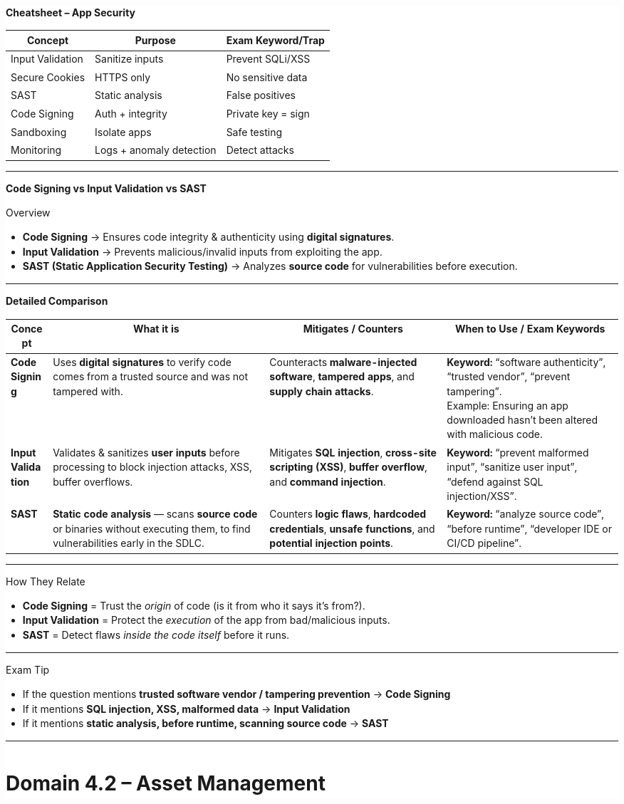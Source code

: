 **Cheatsheet – App Security**

| **Concept** | **Purpose** | **Exam Keyword/Trap** |
|-------------|-------------|-----------------------|
| Input Validation | Sanitize inputs | Prevent SQLi/XSS |
| Secure Cookies | HTTPS only | No sensitive data |
| SAST | Static analysis | False positives |
| Code Signing | Auth + integrity | Private key = sign |
| Sandboxing | Isolate apps | Safe testing |
| Monitoring | Logs + anomaly detection | Detect attacks |

---

**Code Signing vs Input Validation vs SAST**

Overview

- **Code Signing** → Ensures code integrity & authenticity using **digital signatures**.  
- **Input Validation** → Prevents malicious/invalid inputs from exploiting the app.  
- **SAST (Static Application Security Testing)** → Analyzes **source code** for vulnerabilities before execution.  

---

**Detailed Comparison**

| **Concept** | **What it is** | **Mitigates / Counters** | **When to Use / Exam Keywords** |
|-------------|----------------|---------------------------|----------------------------------|
| **Code Signing** | Uses **digital signatures** to verify code comes from a trusted source and was not tampered with. | Counteracts **malware-injected software**, **tampered apps**, and **supply chain attacks**. | **Keyword:** “software authenticity”, “trusted vendor”, “prevent tampering”. <br>Example: Ensuring an app downloaded hasn’t been altered with malicious code. |
| **Input Validation** | Validates & sanitizes **user inputs** before processing to block injection attacks, XSS, buffer overflows. | Mitigates **SQL injection**, **cross-site scripting (XSS)**, **buffer overflow**, and **command injection**. | **Keyword:** “prevent malformed input”, “sanitize user input”, “defend against SQL injection/XSS”. |
| **SAST** | **Static code analysis** — scans **source code** or binaries without executing them, to find vulnerabilities early in the SDLC. | Counters **logic flaws**, **hardcoded credentials**, **unsafe functions**, and **potential injection points**. | **Keyword:** “analyze source code”, “before runtime”, “developer IDE or CI/CD pipeline”. |

---

How They Relate

- **Code Signing** = Trust the *origin* of code (is it from who it says it’s from?).  
- **Input Validation** = Protect the *execution* of the app from bad/malicious inputs.  
- **SAST** = Detect flaws *inside the code itself* before it runs.  

---

Exam Tip

- If the question mentions **trusted software vendor / tampering prevention** → **Code Signing**  
- If it mentions **SQL injection, XSS, malformed data** → **Input Validation**  
- If it mentions **static analysis, before runtime, scanning source code** → **SAST**  

---

# Domain 4.2 – Asset Management
